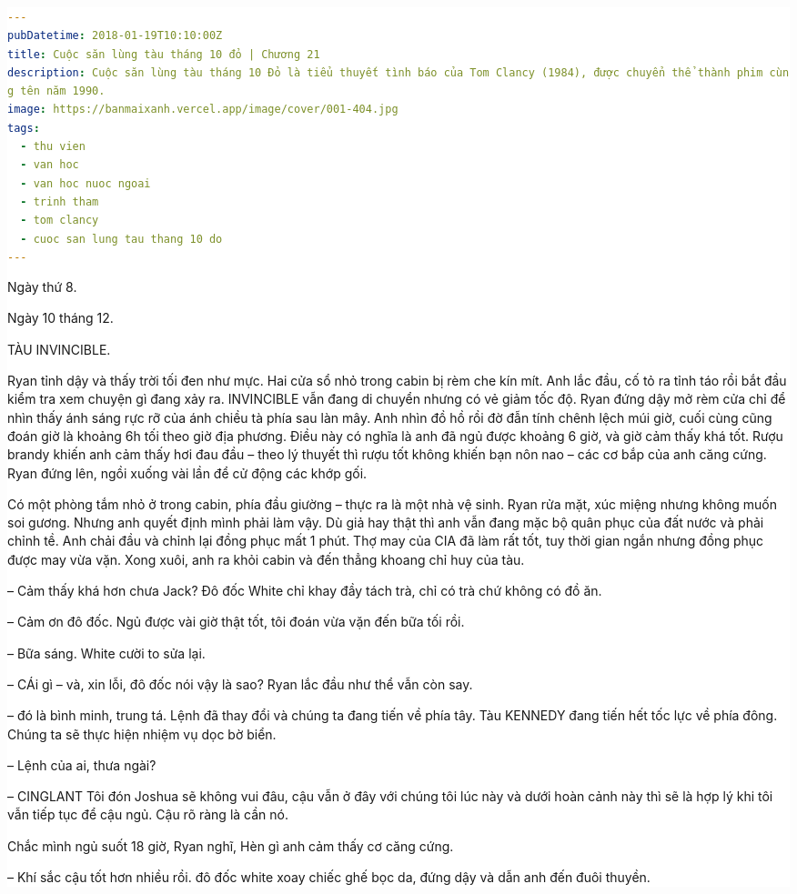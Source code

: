 ```yaml
---
pubDatetime: 2018-01-19T10:10:00Z
title: Cuộc săn lùng tàu tháng 10 đỏ | Chương 21
description: Cuộc săn lùng tàu tháng 10 Đỏ là tiểu thuyết tình báo của Tom Clancy (1984), được chuyển thể thành phim cùng tên năm 1990.
image: https://banmaixanh.vercel.app/image/cover/001-404.jpg
tags:
  - thu vien
  - van hoc
  - van hoc nuoc ngoai
  - trinh tham
  - tom clancy
  - cuoc san lung tau thang 10 do
---
```


Ngày thứ 8.

Ngày 10 tháng 12.

TÀU INVINCIBLE.

Ryan tỉnh dậy và thấy trời tối đen như mực. Hai cửa sổ nhỏ trong cabin bị rèm che kín mít. Anh lắc đầu, cố tỏ ra tỉnh táo rồi bắt đầu kiểm tra xem chuyện gì đang xảy ra. INVINCIBLE vẫn đang di chuyển nhưng có vẻ giảm tốc độ. Ryan đứng dậy mở rèm cửa chỉ để nhìn thấy ánh sáng rực rỡ của ánh chiều tà phía sau làn mây. Anh nhìn đồ hồ rồi đờ đẫn tính chênh lệch múi giờ, cuối cùng cũng đoán giờ là khoảng 6h tối theo giờ địa phương. Điều này có nghĩa là anh đã ngủ được khoảng 6 giờ, và giờ cảm thấy khá tốt. Rượu brandy khiến anh cảm thấy hơi đau đầu – theo lý thuyết thì rượu tốt không khiến bạn nôn nao – các cơ bắp của anh căng cứng. Ryan đứng lên, ngồi xuống vài lần để cử động các khớp gối.

Có một phòng tắm nhỏ ở trong cabin, phía đầu giường – thực ra là một nhà vệ sinh. Ryan rửa mặt, xúc miệng nhưng không muốn soi gương. Nhưng anh quyết định mình phải làm vậy. Dù giả hay thật thì anh vẫn đang mặc bộ quân phục của đất nước và phải chỉnh tề. Anh chải đầu và chỉnh lại đồng phục mất 1 phút. Thợ may của CIA đã làm rất tốt, tuy thời gian ngắn nhưng đồng phục được may vừa vặn. Xong xuôi, anh ra khỏi cabin và đến thẳng khoang chỉ huy của tàu.

– Cảm thấy khá hơn chưa Jack? Đô đốc White chỉ khay đầy tách trà, chỉ có trà chứ không có đồ ăn.

– Cảm ơn đô đốc. Ngủ được vài giờ thật tốt, tôi đoán vừa vặn đến bữa tối rồi.

– Bữa sáng. White cười to sửa lại.

– CÁi gì – và, xin lỗi, đô đốc nói vậy là sao? Ryan lắc đầu như thể vẫn còn say.

– đó là bình minh, trung tá. Lệnh đã thay đổi và chúng ta đang tiến về phía tây. Tàu KENNEDY đang tiến hết tốc lực về phía đông. Chúng ta sẽ thực hiện nhiệm vụ dọc bờ biển.

– Lệnh của ai, thưa ngài?

– CINGLANT Tôi đón Joshua sẽ không vui đâu, cậu vẫn ở đây với chúng tôi lúc này và dưới hoàn cảnh này thì sẽ là hợp lý khi tôi vẫn tiếp tục để cậu ngủ. Cậu rõ ràng là cần nó.

Chắc mình ngủ suốt 18 giờ, Ryan nghĩ, Hèn gì anh cảm thấy cơ căng cứng.

– Khí sắc cậu tốt hơn nhiều rồi. đô đốc white xoay chiếc ghế bọc da, đứng dậy và dẫn anh đến đuôi thuyền.
